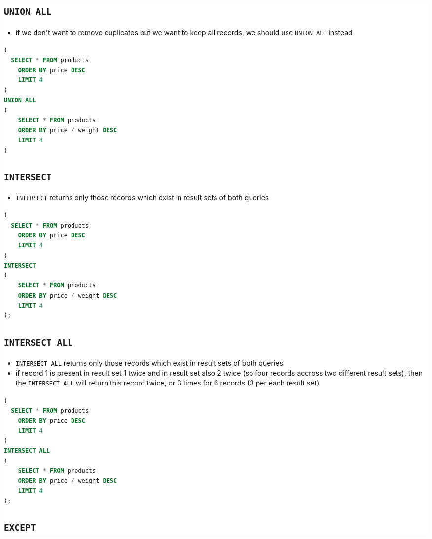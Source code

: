 ## `UNION ALL`

- if we don't want to remove duplicates but we want to keep all records, we should use `UNION ALL` instead

```sql
(
  SELECT * FROM products
	ORDER BY price DESC
	LIMIT 4
)
UNION ALL
(
	SELECT * FROM products
	ORDER BY price / weight DESC
	LIMIT 4
)
```

## `INTERSECT`

- `INTERSECT` returns only those records which exist in result sets of both queries

```sql
(
  SELECT * FROM products
	ORDER BY price DESC
	LIMIT 4
)
INTERSECT
(
	SELECT * FROM products
	ORDER BY price / weight DESC
	LIMIT 4
);
```

## `INTERSECT ALL`

- `INTERSECT ALL` returns only those records which exist in result sets of both queries
- if record 1 is present in result set 1 twice and in result set also 2 twice (so four records accross two different result sets), then the `INTERSECT ALL` will return this record twice, or 3 times for 6 records (3 per each result set)

```sql
(
  SELECT * FROM products
	ORDER BY price DESC
	LIMIT 4
)
INTERSECT ALL
(
	SELECT * FROM products
	ORDER BY price / weight DESC
	LIMIT 4
);
```
## `EXCEPT`
